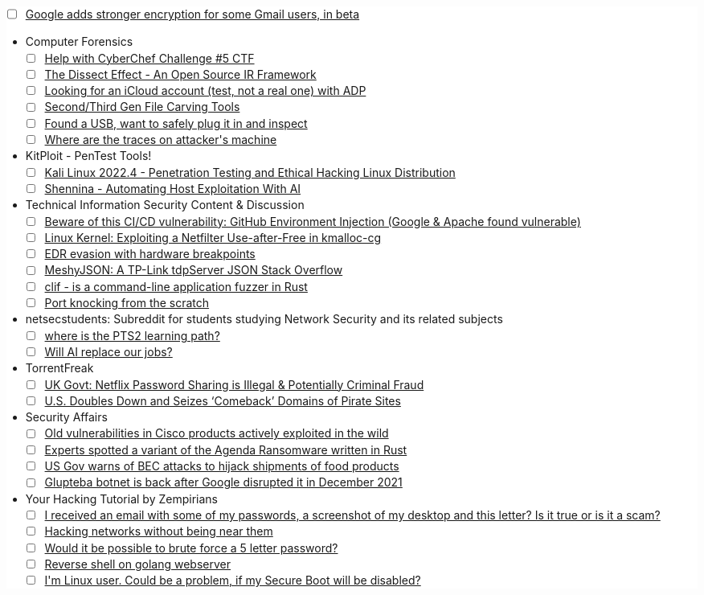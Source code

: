   - [ ] [Google adds stronger encryption for some Gmail users, in beta](https://go.theregister.com/feed/www.theregister.com/2022/12/19/google_client_side_encryption/)
- Computer Forensics
  - [ ] [Help with CyberChef Challenge #5 CTF](https://www.reddit.com/r/computerforensics/comments/zpx6v3/help_with_cyberchef_challenge_5_ctf/)
  - [ ] [The Dissect Effect - An Open Source IR Framework](https://www.reddit.com/r/computerforensics/comments/zpqpsu/the_dissect_effect_an_open_source_ir_framework/)
  - [ ] [Looking for an iCloud account (test, not a real one) with ADP](https://www.reddit.com/r/computerforensics/comments/zq4svg/looking_for_an_icloud_account_test_not_a_real_one/)
  - [ ] [Second/Third Gen File Carving Tools](https://www.reddit.com/r/computerforensics/comments/zpjdmn/secondthird_gen_file_carving_tools/)
  - [ ] [Found a USB, want to safely plug it in and inspect](https://www.reddit.com/r/computerforensics/comments/zpf5x5/found_a_usb_want_to_safely_plug_it_in_and_inspect/)
  - [ ] [Where are the traces on attacker's machine](https://www.reddit.com/r/computerforensics/comments/zpxncb/where_are_the_traces_on_attackers_machine/)
- KitPloit - PenTest Tools!
  - [ ] [Kali Linux 2022.4 - Penetration Testing and Ethical Hacking Linux Distribution](http://www.kitploit.com/2022/12/kali-linux-20224-penetration-testing.html)
  - [ ] [Shennina - Automating Host Exploitation With AI](http://www.kitploit.com/2022/12/shennina-automating-host-exploitation.html)
- Technical Information Security Content & Discussion
  - [ ] [Beware of this CI/CD vulnerability: GitHub Environment Injection (Google & Apache found vulnerable)](https://www.reddit.com/r/netsec/comments/zq5jgn/beware_of_this_cicd_vulnerability_github/)
  - [ ] [Linux Kernel: Exploiting a Netfilter Use-after-Free in kmalloc-cg](https://www.reddit.com/r/netsec/comments/zq6007/linux_kernel_exploiting_a_netfilter_useafterfree/)
  - [ ] [EDR evasion with hardware breakpoints](https://www.reddit.com/r/netsec/comments/zq3n2l/edr_evasion_with_hardware_breakpoints/)
  - [ ] [MeshyJSON: A TP-Link tdpServer JSON Stack Overflow](https://www.reddit.com/r/netsec/comments/zpqrvo/meshyjson_a_tplink_tdpserver_json_stack_overflow/)
  - [ ] [clif - is a command-line application fuzzer in Rust](https://www.reddit.com/r/netsec/comments/zpxaxz/clif_is_a_commandline_application_fuzzer_in_rust/)
  - [ ] [Port knocking from the scratch](https://www.reddit.com/r/netsec/comments/zpche7/port_knocking_from_the_scratch/)
- netsecstudents: Subreddit for students studying Network Security and its related subjects
  - [ ] [where is the PTS2 learning path?](https://www.reddit.com/r/netsecstudents/comments/zpte9j/where_is_the_pts2_learning_path/)
  - [ ] [Will AI replace our jobs?](https://www.reddit.com/r/netsecstudents/comments/zq6rbl/will_ai_replace_our_jobs/)
- TorrentFreak
  - [ ] [UK Govt: Netflix Password Sharing is Illegal & Potentially Criminal Fraud](https://torrentfreak.com/uk-govt-netflix-password-sharing-is-illegal-potentially-criminal-fraud-221219/)
  - [ ] [U.S. Doubles Down and Seizes ‘Comeback’ Domains of Pirate Sites](https://torrentfreak.com/u-s-doubles-down-and-seizes-comeback-domains-of-pirate-sites-221219/)
- Security Affairs
  - [ ] [Old vulnerabilities in Cisco products actively exploited in the wild](https://securityaffairs.co/wordpress/139821/security/cisco-old-vulnerabilities-exploitation.html)
  - [ ] [Experts spotted a variant of the Agenda Ransomware written in Rust](https://securityaffairs.co/wordpress/139811/cyber-crime/agenda-ransomware-rust.html)
  - [ ] [US Gov warns of BEC attacks to hijack shipments of food products](https://securityaffairs.co/wordpress/139801/cyber-crime/bec-attacks-hijack-shipments-food.html)
  - [ ] [Glupteba botnet is back after Google disrupted it in December 2021](https://securityaffairs.co/wordpress/139791/cyber-crime/glupteba-botnet-is-back.html)
- Your Hacking Tutorial by Zempirians
  - [ ] [I received an email with some of my passwords, a screenshot of my desktop and this letter? Is it true or is it a scam?](https://www.reddit.com/r/HowToHack/comments/zpovwt/i_received_an_email_with_some_of_my_passwords_a/)
  - [ ] [Hacking networks without being near them](https://www.reddit.com/r/HowToHack/comments/zq56iz/hacking_networks_without_being_near_them/)
  - [ ] [Would it be possible to brute force a 5 letter password?](https://www.reddit.com/r/HowToHack/comments/zq2upc/would_it_be_possible_to_brute_force_a_5_letter/)
  - [ ] [Reverse shell on golang webserver](https://www.reddit.com/r/HowToHack/comments/zq4314/reverse_shell_on_golang_webserver/)
  - [ ] [I'm Linux user. Could be a problem, if my Secure Boot will be disabled?](https://www.reddit.com/r/HowToHack/comments/zpub6w/im_linux_user_could_be_a_problem_if_my_secure/)